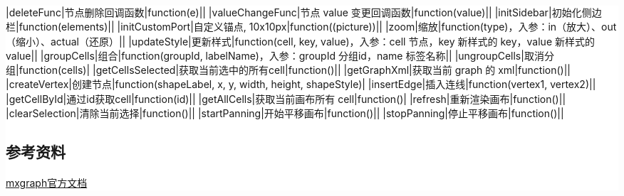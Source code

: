|deleteFunc|节点删除回调函数|function(e)||
|valueChangeFunc|节点 value 变更回调函数|function(value)||
|initSidebar|初始化侧边栏|function(elements)||
|initCustomPort|自定义锚点, 10x10px|function((picture))||
|zoom|缩放|function(type)，入参：in（放大）、out（缩小）、actual（还原）||
|updateStyle|更新样式|function(cell, key, value)，入参：cell 节点，key 新样式的 key，value 新样式的 value||
|groupCells|组合|function(groupId, labelName)，入参：groupId 分组id，name 标签名称||
|ungroupCells|取消分组|function(cells)|
|getCellsSelected|获取当前选中的所有cell|function()||
|getGraphXml|获取当前 graph 的 xml|function()||
|createVertex|创建节点|function(shapeLabel, x, y, width, height, shapeStyle)|
|insertEdge|插入连线|function(vertex1, vertex2)||
|getCellById|通过id获取cell|function(id)||
|getAllCells|获取当前画布所有 cell|function()|
|refresh|重新渲染画布|function()||
|clearSelection|清除当前选择|function()||
|startPanning|开始平移画布|function()||
|stopPanning|停止平移画布|function()||



## 参考资料
[mxgraph官方文档](https://jgraph.github.io/mxgraph/)









